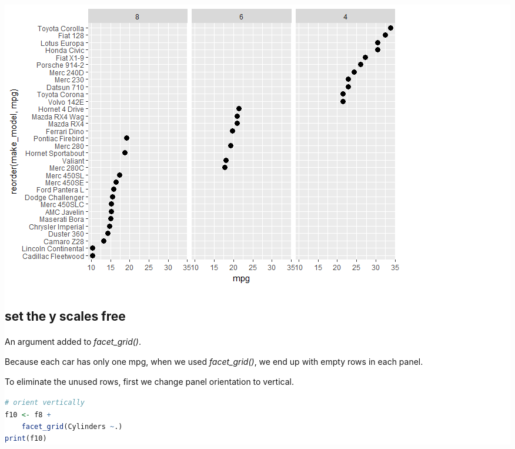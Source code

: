 ![](tut-0701_start-dot-plot_files/figure-markdown_github-ascii_identifiers/unnamed-chunk-15-1.png)

set the y scales free
---------------------

An argument added to *facet\_grid()*.

Because each car has only one mpg, when we used *facet\_grid()*, we end up with empty rows in each panel.

To eliminate the unused rows, first we change panel orientation to vertical.

``` r
# orient vertically
f10 <- f8 +
    facet_grid(Cylinders ~.)
print(f10)
```
